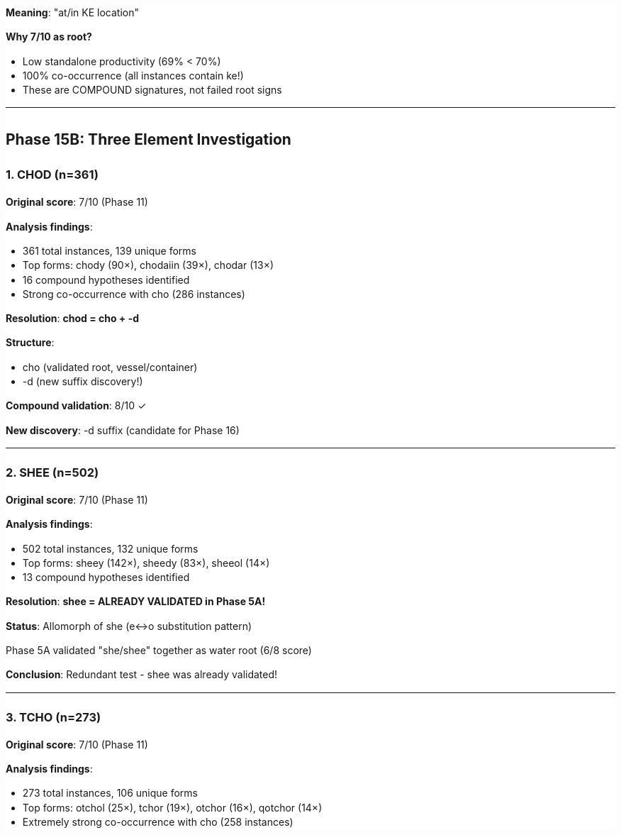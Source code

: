 **Meaning**: "at/in KE location"

**Why 7/10 as root?**
- Low standalone productivity (69% < 70%)
- 100% co-occurrence (all instances contain ke!)
- These are COMPOUND signatures, not failed root signs

---

## Phase 15B: Three Element Investigation

### 1. CHOD (n=361)

**Original score**: 7/10 (Phase 11)

**Analysis findings**:
- 361 total instances, 139 unique forms
- Top forms: chody (90×), chodaiin (39×), chodar (13×)
- 16 compound hypotheses identified
- Strong co-occurrence with cho (286 instances)

**Resolution**: **chod = cho + -d**

**Structure**:
- cho (validated root, vessel/container)
- -d (new suffix discovery!)

**Compound validation**: 8/10 ✓

**New discovery**: -d suffix (candidate for Phase 16)

---

### 2. SHEE (n=502)

**Original score**: 7/10 (Phase 11)

**Analysis findings**:
- 502 total instances, 132 unique forms
- Top forms: sheey (142×), sheedy (83×), sheeol (14×)
- 13 compound hypotheses identified

**Resolution**: **shee = ALREADY VALIDATED in Phase 5A!**

**Status**: Allomorph of she (e↔o substitution pattern)

Phase 5A validated "she/shee" together as water root (6/8 score)

**Conclusion**: Redundant test - shee was already validated!

---

### 3. TCHO (n=273)

**Original score**: 7/10 (Phase 11)

**Analysis findings**:
- 273 total instances, 106 unique forms
- Top forms: otchol (25×), tchor (19×), otchor (16×), qotchor (14×)
- Extremely strong co-occurrence with cho (258 instances)
